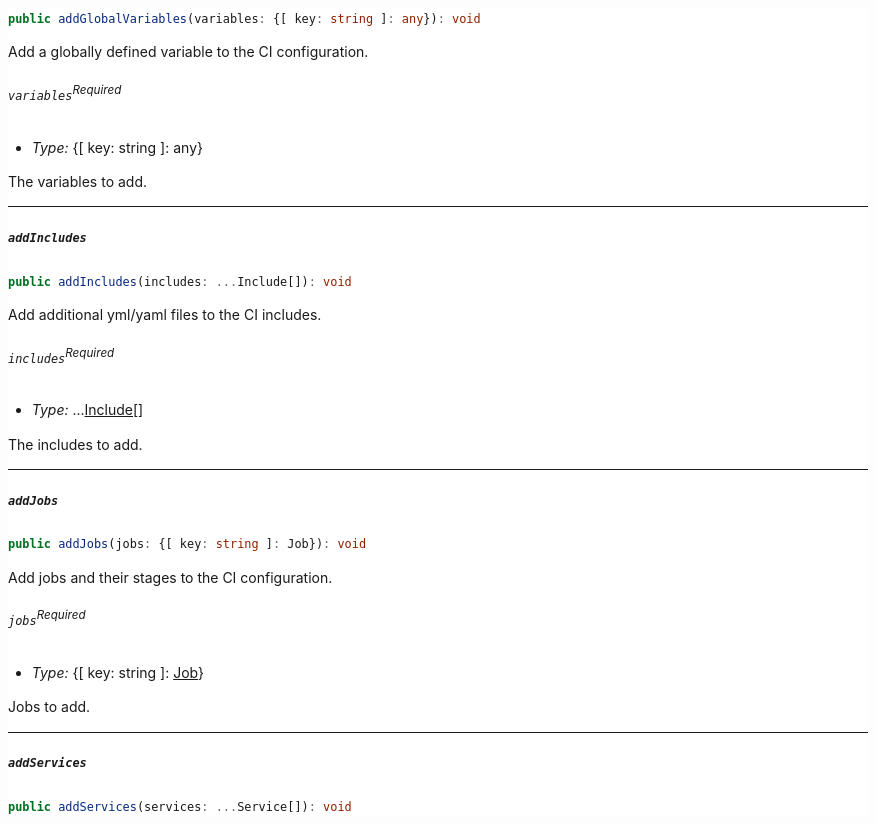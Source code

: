 ```typescript
public addGlobalVariables(variables: {[ key: string ]: any}): void
```

Add a globally defined variable to the CI configuration.

###### `variables`<sup>Required</sup> <a name="variables" id="projen.gitlab.GitlabConfiguration.addGlobalVariables.parameter.variables"></a>

- *Type:* {[ key: string ]: any}

The variables to add.

---

##### `addIncludes` <a name="addIncludes" id="projen.gitlab.GitlabConfiguration.addIncludes"></a>

```typescript
public addIncludes(includes: ...Include[]): void
```

Add additional yml/yaml files to the CI includes.

###### `includes`<sup>Required</sup> <a name="includes" id="projen.gitlab.GitlabConfiguration.addIncludes.parameter.includes"></a>

- *Type:* ...<a href="#projen.gitlab.Include">Include</a>[]

The includes to add.

---

##### `addJobs` <a name="addJobs" id="projen.gitlab.GitlabConfiguration.addJobs"></a>

```typescript
public addJobs(jobs: {[ key: string ]: Job}): void
```

Add jobs and their stages to the CI configuration.

###### `jobs`<sup>Required</sup> <a name="jobs" id="projen.gitlab.GitlabConfiguration.addJobs.parameter.jobs"></a>

- *Type:* {[ key: string ]: <a href="#projen.gitlab.Job">Job</a>}

Jobs to add.

---

##### `addServices` <a name="addServices" id="projen.gitlab.GitlabConfiguration.addServices"></a>

```typescript
public addServices(services: ...Service[]): void
```
